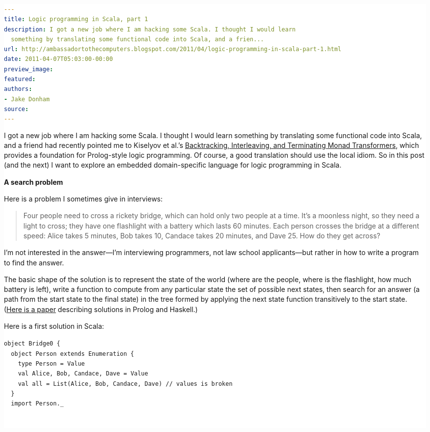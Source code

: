 ```yaml
---
title: Logic programming in Scala, part 1
description: I got a new job where I am hacking some Scala. I thought I would learn
  something by translating some functional code into Scala, and a frien...
url: http://ambassadortothecomputers.blogspot.com/2011/04/logic-programming-in-scala-part-1.html
date: 2011-04-07T05:03:00-00:00
preview_image:
featured:
authors:
- Jake Donham
source:
---
```


<p>I got a new job where I am hacking some Scala. I thought I would learn something by translating some functional code into Scala, and a friend had recently pointed me to Kiselyov et al.&rsquo;s <a href="http://okmij.org/ftp/Computation/LogicT.pdf">Backtracking, Interleaving, and Terminating Monad Transformers</a>, which provides a foundation for Prolog-style logic programming. Of course, a good translation should use the local idiom. So in this post (and the next) I want to explore an embedded domain-specific language for logic programming in Scala.</p> 
<b>A search problem</b> 
<p>Here is a problem I sometimes give in interviews:</p> 
 
<blockquote> 
<p>Four people need to cross a rickety bridge, which can hold only two people at a time. It&rsquo;s a moonless night, so they need a light to cross; they have one flashlight with a battery which lasts 60 minutes. Each person crosses the bridge at a different speed: Alice takes 5 minutes, Bob takes 10, Candace takes 20 minutes, and Dave 25. How do they get across?</p> 
</blockquote> 
 
<p>I&rsquo;m not interested in the answer&mdash;I&rsquo;m interviewing programmers, not law school applicants&mdash;but rather in how to write a program to find the answer.</p> 
 
<p>The basic shape of the solution is to represent the state of the world (where are the people, where is the flashlight, how much battery is left), write a function to compute from any particular state the set of possible next states, then search for an answer (a path from the start state to the final state) in the tree formed by applying the next state function transitively to the start state. (<a href="http://web.engr.oregonstate.edu/~erwig/papers/Zurg_JFP04.pdf">Here is a paper</a> describing solutions in Prolog and Haskell.)</p> 
 
<p>Here is a first solution in Scala:</p> 
<div class="highlight"><pre><code class="scala"><span class="k">object</span> <span class="nc">Bridge0</span> <span class="o">{</span> 
  <span class="k">object</span> <span class="nc">Person</span> <span class="k">extends</span> <span class="nc">Enumeration</span> <span class="o">{</span> 
    <span class="k">type</span> <span class="kt">Person</span> <span class="o">=</span> <span class="nc">Value</span> 
    <span class="k">val</span> <span class="nc">Alice</span><span class="o">,</span> <span class="nc">Bob</span><span class="o">,</span> <span class="nc">Candace</span><span class="o">,</span> <span class="nc">Dave</span> <span class="k">=</span> <span class="nc">Value</span> 
    <span class="k">val</span> <span class="n">all</span> <span class="k">=</span> <span class="nc">List</span><span class="o">(</span><span class="nc">Alice</span><span class="o">,</span> <span class="nc">Bob</span><span class="o">,</span> <span class="nc">Candace</span><span class="o">,</span> <span class="nc">Dave</span><span class="o">)</span> <span class="c1">// values is broken</span> 
  <span class="o">}</span> 
  <span class="k">import</span> <span class="nn">Person._</span> 
 
